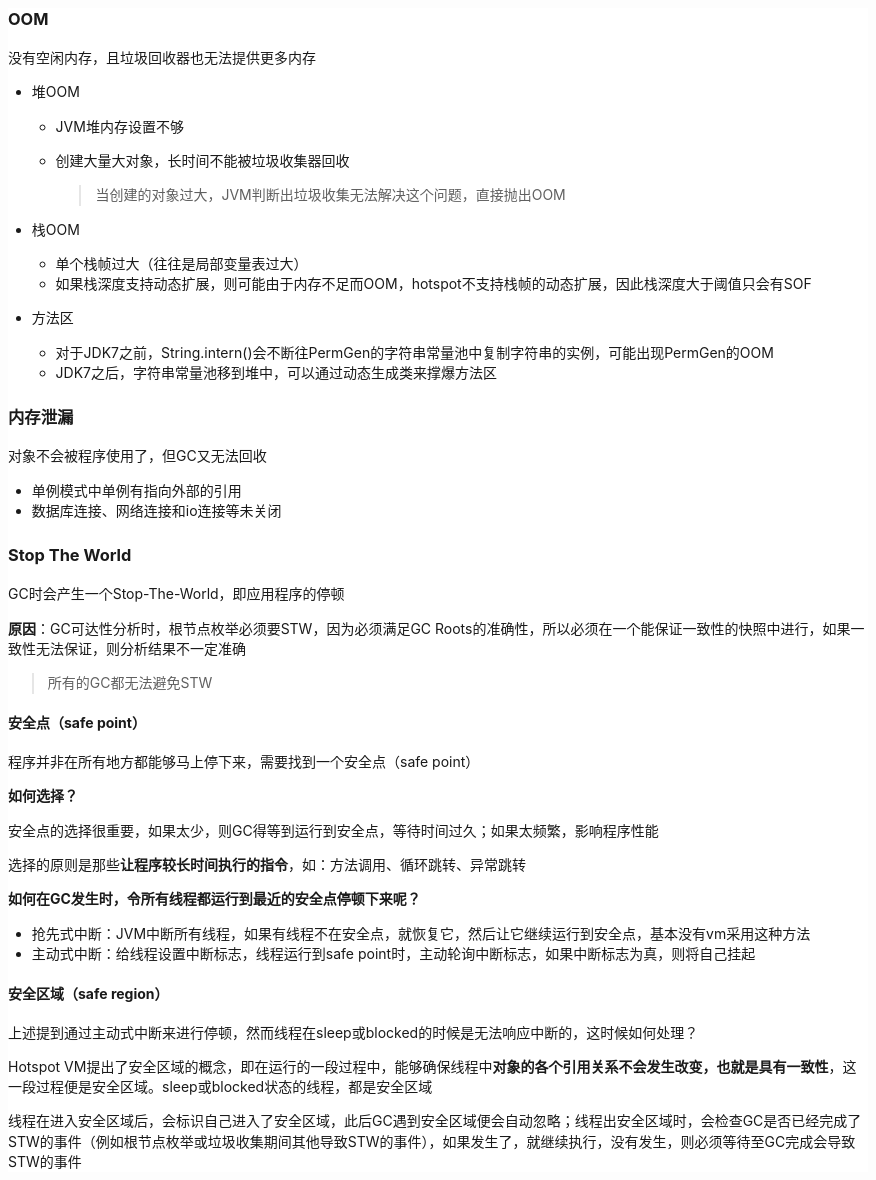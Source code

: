 ### OOM

没有空闲内存，且垃圾回收器也无法提供更多内存

- 堆OOM

  - JVM堆内存设置不够

  - 创建大量大对象，长时间不能被垃圾收集器回收

    > 当创建的对象过大，JVM判断出垃圾收集无法解决这个问题，直接抛出OOM

- 栈OOM

  - 单个栈帧过大（往往是局部变量表过大）
  - 如果栈深度支持动态扩展，则可能由于内存不足而OOM，hotspot不支持栈帧的动态扩展，因此栈深度大于阈值只会有SOF

- 方法区

  - 对于JDK7之前，String.intern()会不断往PermGen的字符串常量池中复制字符串的实例，可能出现PermGen的OOM
  - JDK7之后，字符串常量池移到堆中，可以通过动态生成类来撑爆方法区

### 内存泄漏

对象不会被程序使用了，但GC又无法回收

- 单例模式中单例有指向外部的引用
- 数据库连接、网络连接和io连接等未关闭

### Stop The World

GC时会产生一个Stop-The-World，即应用程序的停顿

**原因**：GC可达性分析时，根节点枚举必须要STW，因为必须满足GC Roots的准确性，所以必须在一个能保证一致性的快照中进行，如果一致性无法保证，则分析结果不一定准确

> 所有的GC都无法避免STW

#### 安全点（safe point）

程序并非在所有地方都能够马上停下来，需要找到一个安全点（safe point）

**如何选择？**

安全点的选择很重要，如果太少，则GC得等到运行到安全点，等待时间过久；如果太频繁，影响程序性能

选择的原则是那些**让程序较长时间执行的指令**，如：方法调用、循环跳转、异常跳转

**如何在GC发生时，令所有线程都运行到最近的安全点停顿下来呢？**

- 抢先式中断：JVM中断所有线程，如果有线程不在安全点，就恢复它，然后让它继续运行到安全点，基本没有vm采用这种方法
- 主动式中断：给线程设置中断标志，线程运行到safe point时，主动轮询中断标志，如果中断标志为真，则将自己挂起

#### 安全区域（safe region）

上述提到通过主动式中断来进行停顿，然而线程在sleep或blocked的时候是无法响应中断的，这时候如何处理？

Hotspot VM提出了安全区域的概念，即在运行的一段过程中，能够确保线程中**对象的各个引用关系不会发生改变，也就是具有一致性**，这一段过程便是安全区域。sleep或blocked状态的线程，都是安全区域

线程在进入安全区域后，会标识自己进入了安全区域，此后GC遇到安全区域便会自动忽略；线程出安全区域时，会检查GC是否已经完成了STW的事件（例如根节点枚举或垃圾收集期间其他导致STW的事件），如果发生了，就继续执行，没有发生，则必须等待至GC完成会导致STW的事件
